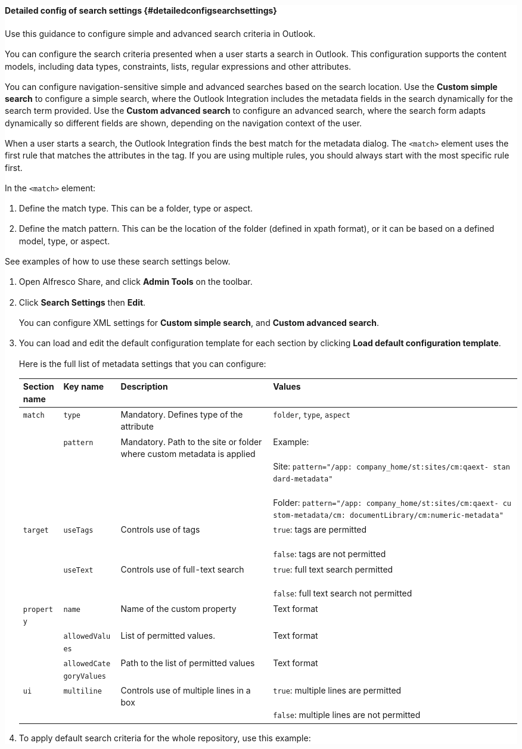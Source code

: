 #### Detailed config of search settings {#detailedconfigsearchsettings}

Use this guidance to configure simple and advanced search criteria in Outlook.

You can configure the search criteria presented when a user starts a search in Outlook. This configuration supports the content models, including data types, constraints, lists, regular expressions and other attributes.

You can configure navigation-sensitive simple and advanced searches based on the search location. Use the **Custom simple search** to configure a simple search, where the Outlook Integration includes the metadata fields in the search dynamically for the search term provided. Use the **Custom advanced search** to configure an advanced search, where the search form adapts dynamically so different fields are shown, depending on the navigation context of the user.

When a user starts a search, the Outlook Integration finds the best match for the metadata dialog. The `<match>` element uses the first rule that matches the attributes in the tag. If you are using multiple rules,
you should always start with the most specific rule first.

In the `<match>` element:

1. Define the match type. This can be a folder, type or aspect.

2. Define the match pattern. This can be the location of the folder (defined in xpath format), or it can be based on a defined model, type, or aspect.

See examples of how to use these search settings below.

1. Open Alfresco Share, and click **Admin Tools** on the toolbar.

2. Click **Search Settings** then **Edit**.

    You can configure XML settings for **Custom simple search**, and **Custom advanced search**.

3. You can load and edit the default configuration template for each section by clicking **Load default configuration template**.

    Here is the full list of metadata settings that you can configure:

    |Section name|Key name|Description|Values|
    |------------|--------|-----------|------|
    |`match`|`type`|Mandatory. Defines type of the attribute|`folder`, `type`, `aspect`|
    | |`pattern`|Mandatory. Path to the site or folder where custom metadata is applied|Example:<br><br>Site: `pattern="/app: company_home/st:sites/cm:qaext- standard-metadata"`<br><br>Folder: `pattern="/app: company_home/st:sites/cm:qaext- custom-metadata/cm: documentLibrary/cm:numeric-metadata"`|
    |`target`|`useTags`|Controls use of tags|`true`: tags are permitted<br><br>`false`: tags are not permitted|
    | |`useText`|Controls use of full-text search|`true`: full text search permitted<br><br>`false`: full text search not permitted|
    |`property`|`name`|Name of the custom property|Text format|
    | |`allowedValues`|List of permitted values.|Text format|
    | |`allowedCategoryValues`|Path to the list of permitted values|Text format|
    |`ui`|`multiline`|Controls use of multiple lines in a box|`true`: multiple lines are permitted<br><br>`false`: multiple lines are not permitted|

4. To apply default search criteria for the whole repository, use this example:
